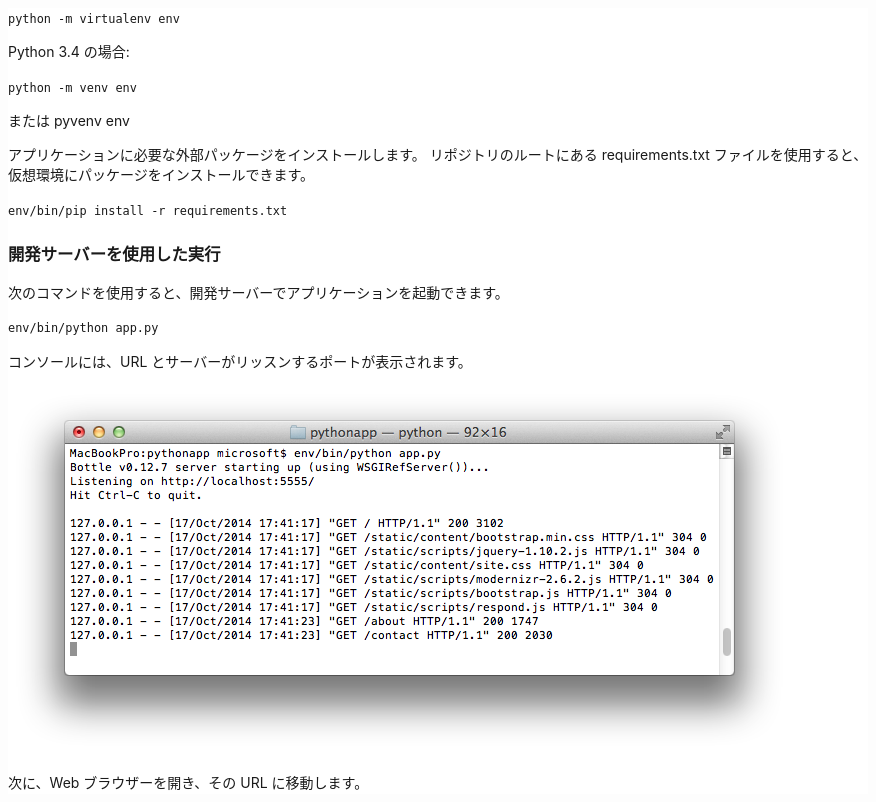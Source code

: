     python -m virtualenv env

Python 3.4 の場合:

    python -m venv env
または
    pyvenv env

アプリケーションに必要な外部パッケージをインストールします。 リポジトリのルートにある requirements.txt ファイルを使用すると、仮想環境にパッケージをインストールできます。

    env/bin/pip install -r requirements.txt

### 開発サーバーを使用した実行

次のコマンドを使用すると、開発サーバーでアプリケーションを起動できます。

    env/bin/python app.py

コンソールには、URL とサーバーがリッスンするポートが表示されます。

![](./media/web-sites-python-create-deploy-bottle-app/mac-run-local-bottle.png)

次に、Web ブラウザーを開き、その URL に移動します。
